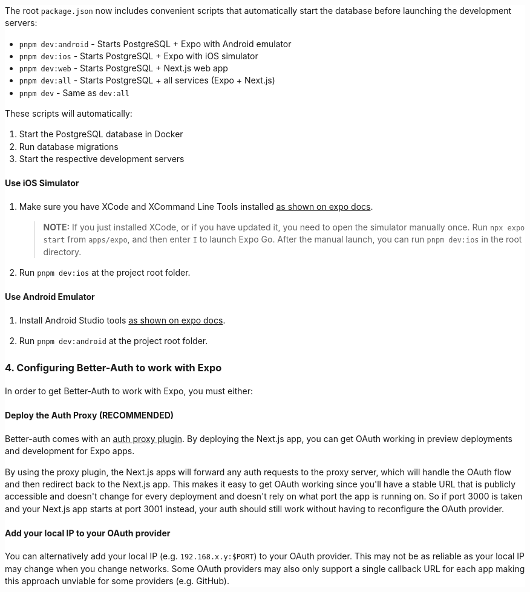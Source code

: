 The root `package.json` now includes convenient scripts that automatically start the database before launching the development servers:

- `pnpm dev:android` - Starts PostgreSQL + Expo with Android emulator
- `pnpm dev:ios` - Starts PostgreSQL + Expo with iOS simulator
- `pnpm dev:web` - Starts PostgreSQL + Next.js web app
- `pnpm dev:all` - Starts PostgreSQL + all services (Expo + Next.js)
- `pnpm dev` - Same as `dev:all`

These scripts will automatically:

1. Start the PostgreSQL database in Docker
2. Run database migrations
3. Start the respective development servers

#### Use iOS Simulator

1. Make sure you have XCode and XCommand Line Tools installed [as shown on expo docs](https://docs.expo.dev/workflow/ios-simulator).

   > **NOTE:** If you just installed XCode, or if you have updated it, you need to open the simulator manually once. Run `npx expo start` from `apps/expo`, and then enter `I` to launch Expo Go. After the manual launch, you can run `pnpm dev:ios` in the root directory.

2. Run `pnpm dev:ios` at the project root folder.

#### Use Android Emulator

1. Install Android Studio tools [as shown on expo docs](https://docs.expo.dev/workflow/android-studio-emulator).

2. Run `pnpm dev:android` at the project root folder.

### 4. Configuring Better-Auth to work with Expo

In order to get Better-Auth to work with Expo, you must either:

#### Deploy the Auth Proxy (RECOMMENDED)

Better-auth comes with an [auth proxy plugin](https://www.better-auth.com/docs/plugins/oauth-proxy). By deploying the Next.js app, you can get OAuth working in preview deployments and development for Expo apps.

By using the proxy plugin, the Next.js apps will forward any auth requests to the proxy server, which will handle the OAuth flow and then redirect back to the Next.js app. This makes it easy to get OAuth working since you'll have a stable URL that is publicly accessible and doesn't change for every deployment and doesn't rely on what port the app is running on. So if port 3000 is taken and your Next.js app starts at port 3001 instead, your auth should still work without having to reconfigure the OAuth provider.

#### Add your local IP to your OAuth provider

You can alternatively add your local IP (e.g. `192.168.x.y:$PORT`) to your OAuth provider. This may not be as reliable as your local IP may change when you change networks. Some OAuth providers may also only support a single callback URL for each app making this approach unviable for some providers (e.g. GitHub).
